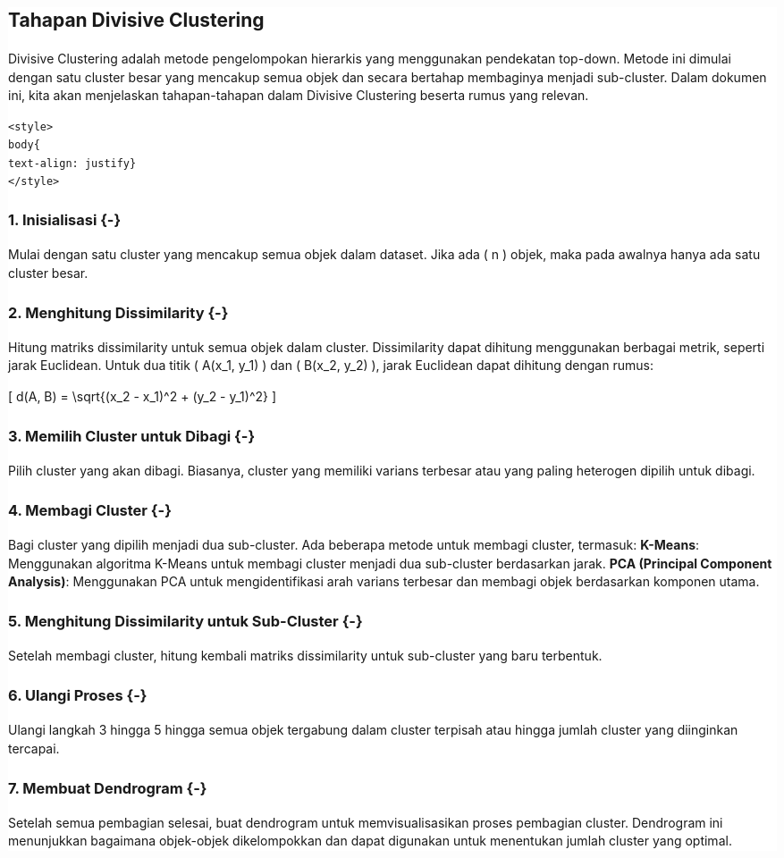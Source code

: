 ## Tahapan Divisive Clustering

Divisive Clustering adalah metode pengelompokan hierarkis yang menggunakan pendekatan top-down. Metode ini dimulai dengan satu cluster besar yang mencakup semua objek dan secara bertahap membaginya menjadi sub-cluster. Dalam dokumen ini, kita akan menjelaskan tahapan-tahapan dalam Divisive Clustering beserta rumus yang relevan.

```{=html}
<style>
body{
text-align: justify}
</style>
```

### 1. Inisialisasi {-}
Mulai dengan satu cluster yang mencakup semua objek dalam dataset. Jika ada \( n \) objek, maka pada awalnya hanya ada satu cluster besar.

### 2. Menghitung Dissimilarity {-}
Hitung matriks dissimilarity untuk semua objek dalam cluster. Dissimilarity dapat dihitung menggunakan berbagai metrik, seperti jarak Euclidean. Untuk dua titik \( A(x_1, y_1) \) dan \( B(x_2, y_2) \), jarak Euclidean dapat dihitung dengan rumus:

\[
d(A, B) = \sqrt{(x_2 - x_1)^2 + (y_2 - y_1)^2}
\]

### 3. Memilih Cluster untuk Dibagi {-}
Pilih cluster yang akan dibagi. Biasanya, cluster yang memiliki varians terbesar atau yang paling heterogen dipilih untuk dibagi.

### 4. Membagi Cluster {-}
Bagi cluster yang dipilih menjadi dua sub-cluster. Ada beberapa metode untuk membagi cluster, termasuk: **K-Means**: Menggunakan algoritma K-Means untuk membagi cluster menjadi dua sub-cluster berdasarkan jarak. **PCA (Principal Component Analysis)**: Menggunakan PCA untuk mengidentifikasi arah varians terbesar dan membagi objek berdasarkan komponen utama.

### 5. Menghitung Dissimilarity untuk Sub-Cluster {-}
Setelah membagi cluster, hitung kembali matriks dissimilarity untuk sub-cluster yang baru terbentuk.

### 6. Ulangi Proses {-}
Ulangi langkah 3 hingga 5 hingga semua objek tergabung dalam cluster terpisah atau hingga jumlah cluster yang diinginkan tercapai.

### 7. Membuat Dendrogram {-}
Setelah semua pembagian selesai, buat dendrogram untuk memvisualisasikan proses pembagian cluster. Dendrogram ini menunjukkan bagaimana objek-objek dikelompokkan dan dapat digunakan untuk menentukan jumlah cluster yang optimal.
